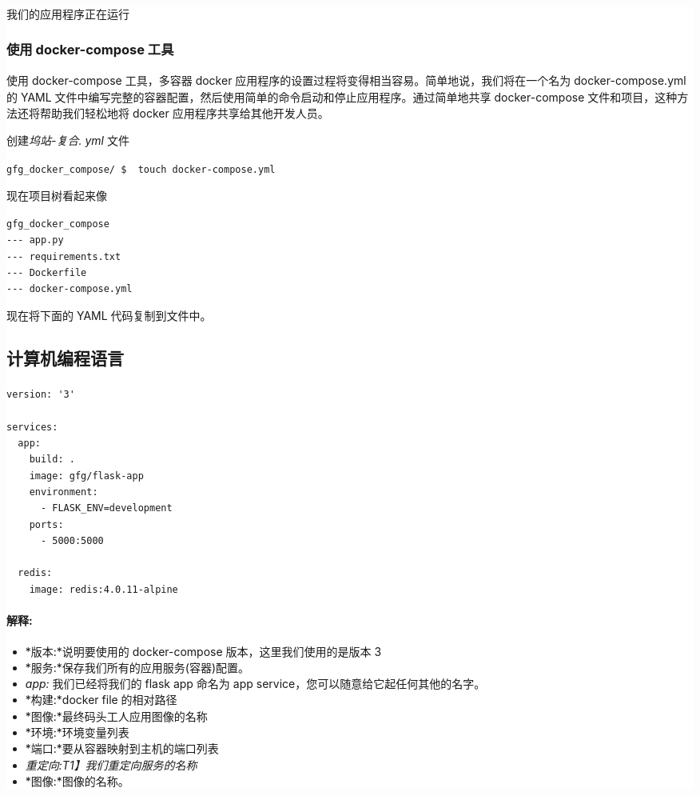 我们的应用程序正在运行

### 使用 docker-compose 工具

使用 docker-compose 工具，多容器 docker 应用程序的设置过程将变得相当容易。简单地说，我们将在一个名为 docker-compose.yml 的 YAML 文件中编写完整的容器配置，然后使用简单的命令启动和停止应用程序。通过简单地共享 docker-compose 文件和项目，这种方法还将帮助我们轻松地将 docker 应用程序共享给其他开发人员。

创建*坞站-复合. yml* 文件

```html
gfg_docker_compose/ $  touch docker-compose.yml
```

现在项目树看起来像

```html
gfg_docker_compose
--- app.py
--- requirements.txt
--- Dockerfile
--- docker-compose.yml
```

现在将下面的 YAML 代码复制到文件中。

## 计算机编程语言

```html
version: '3'

services:
  app:
    build: .
    image: gfg/flask-app
    environment:
      - FLASK_ENV=development
    ports:
      - 5000:5000

  redis:
    image: redis:4.0.11-alpine
```

#### 解释:

*   *版本:*说明要使用的 docker-compose 版本，这里我们使用的是版本 3
*   *服务:*保存我们所有的应用服务(容器)配置。
*   *app:* 我们已经将我们的 flask app 命名为 app service，您可以随意给它起任何其他的名字。
*   *构建:*docker file 的相对路径
*   *图像:*最终码头工人应用图像的名称
*   *环境:*环境变量列表
*   *端口:*要从容器映射到主机的端口列表
*   *重定向:T1】我们重定向服务的名称*
*   *图像:*图像的名称。
